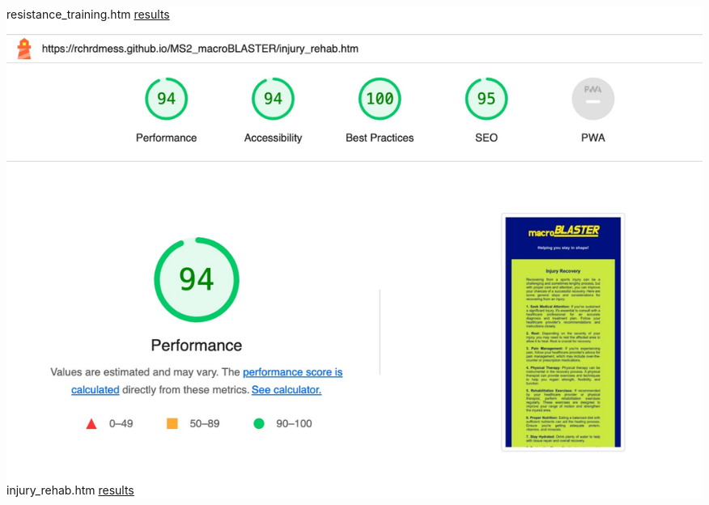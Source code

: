 resistance_training.htm [results](https://googlechrome.github.io/lighthouse/viewer/?psiurl=https%3A%2F%2Frchrdmess.github.io%2FMS2_macroBLASTER%2Fresistance_training.htm&strategy=mobile&category=performance&category=accessibility&category=best-practices&category=seo&category=pwa&utm_source=lh-chrome-ext) 

![Injury Rehab Performance image](docs/injury_rehab_performance.jpg)

injury_rehab.htm [results](https://googlechrome.github.io/lighthouse/viewer/?psiurl=https%3A%2F%2Frchrdmess.github.io%2FMS2_macroBLASTER%2Finjury_rehab.htm&strategy=mobile&category=performance&category=accessibility&category=best-practices&category=seo&category=pwa&utm_source=lh-chrome-ext) 
